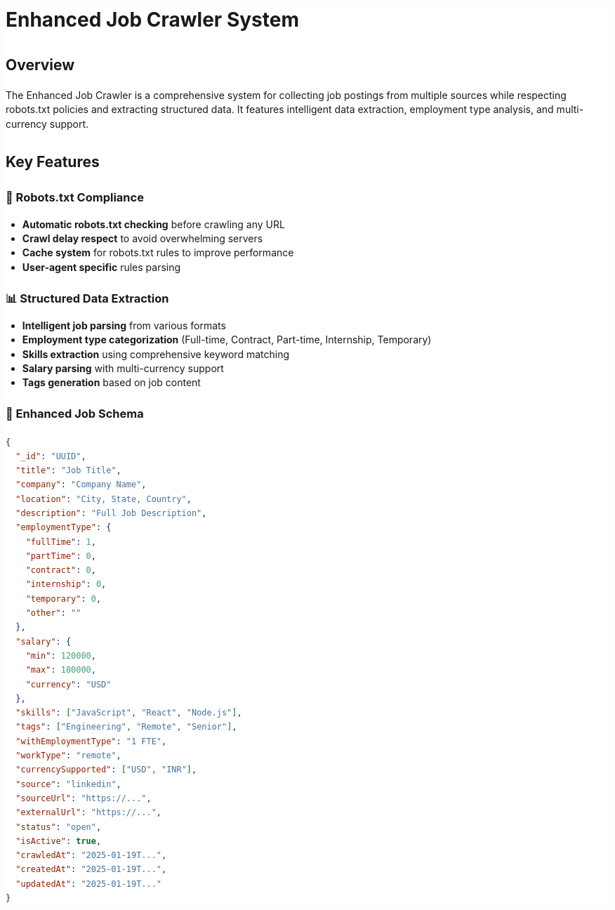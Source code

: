 # Enhanced Job Crawler System

## Overview

The Enhanced Job Crawler is a comprehensive system for collecting job postings from multiple sources while respecting robots.txt policies and extracting structured data. It features intelligent data extraction, employment type analysis, and multi-currency support.

## Key Features

### 🤖 Robots.txt Compliance
- **Automatic robots.txt checking** before crawling any URL
- **Crawl delay respect** to avoid overwhelming servers
- **Cache system** for robots.txt rules to improve performance
- **User-agent specific** rules parsing

### 📊 Structured Data Extraction
- **Intelligent job parsing** from various formats
- **Employment type categorization** (Full-time, Contract, Part-time, Internship, Temporary)
- **Skills extraction** using comprehensive keyword matching
- **Salary parsing** with multi-currency support
- **Tags generation** based on job content

### 🔧 Enhanced Job Schema

```json
{
  "_id": "UUID",
  "title": "Job Title",
  "company": "Company Name",
  "location": "City, State, Country",
  "description": "Full Job Description",
  "employmentType": {
    "fullTime": 1,
    "partTime": 0,
    "contract": 0,
    "internship": 0,
    "temporary": 0,
    "other": ""
  },
  "salary": {
    "min": 120000,
    "max": 180000,
    "currency": "USD"
  },
  "skills": ["JavaScript", "React", "Node.js"],
  "tags": ["Engineering", "Remote", "Senior"],
  "withEmploymentType": "1 FTE",
  "workType": "remote",
  "currencySupported": ["USD", "INR"],
  "source": "linkedin",
  "sourceUrl": "https://...",
  "externalUrl": "https://...",
  "status": "open",
  "isActive": true,
  "crawledAt": "2025-01-19T...",
  "createdAt": "2025-01-19T...",
  "updatedAt": "2025-01-19T..."
}
```
